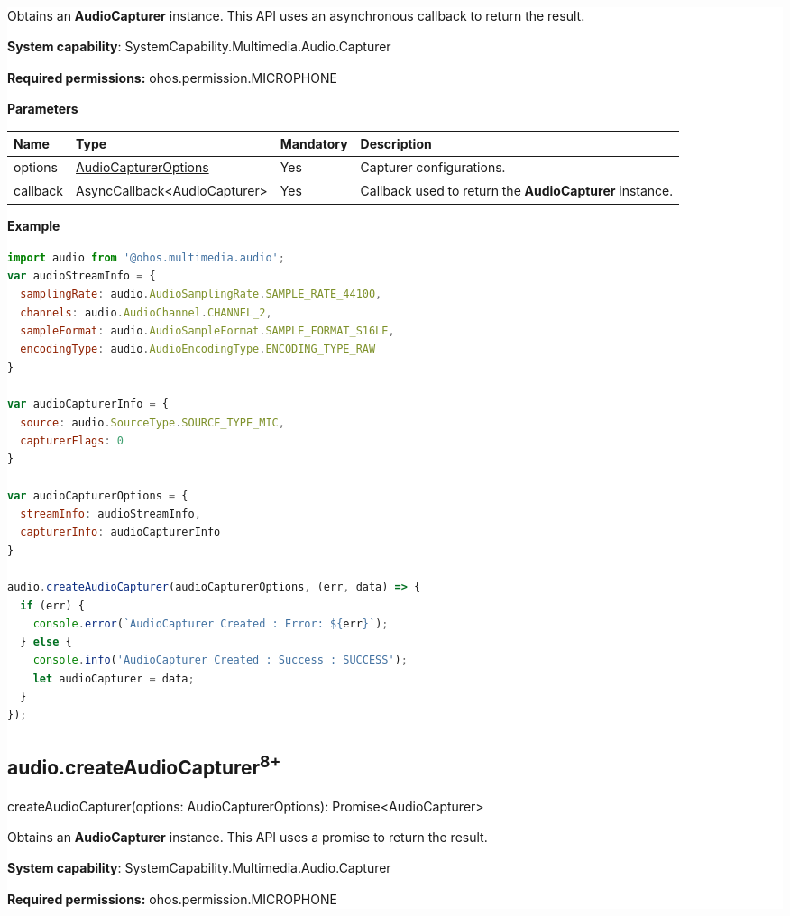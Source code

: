 Obtains an **AudioCapturer** instance. This API uses an asynchronous callback to return the result.

**System capability**: SystemCapability.Multimedia.Audio.Capturer

**Required permissions:** ohos.permission.MICROPHONE

**Parameters**

| Name  | Type                                           | Mandatory| Description            |
| :------- | :---------------------------------------------- | :--- | :--------------- |
| options  | [AudioCapturerOptions](#audiocaptureroptions8)  | Yes  | Capturer configurations.|
| callback | AsyncCallback<[AudioCapturer](#audiocapturer8)> | Yes  | Callback used to return the **AudioCapturer** instance.|

**Example**

```js
import audio from '@ohos.multimedia.audio';
var audioStreamInfo = {
  samplingRate: audio.AudioSamplingRate.SAMPLE_RATE_44100,
  channels: audio.AudioChannel.CHANNEL_2,
  sampleFormat: audio.AudioSampleFormat.SAMPLE_FORMAT_S16LE,
  encodingType: audio.AudioEncodingType.ENCODING_TYPE_RAW
}

var audioCapturerInfo = {
  source: audio.SourceType.SOURCE_TYPE_MIC,
  capturerFlags: 0
}

var audioCapturerOptions = {
  streamInfo: audioStreamInfo,
  capturerInfo: audioCapturerInfo
}

audio.createAudioCapturer(audioCapturerOptions, (err, data) => {
  if (err) {
    console.error(`AudioCapturer Created : Error: ${err}`);
  } else {
    console.info('AudioCapturer Created : Success : SUCCESS');
    let audioCapturer = data;
  }
});
```

## audio.createAudioCapturer<sup>8+</sup>

createAudioCapturer(options: AudioCapturerOptions): Promise<AudioCapturer\>

Obtains an **AudioCapturer** instance. This API uses a promise to return the result.

**System capability**: SystemCapability.Multimedia.Audio.Capturer

**Required permissions:** ohos.permission.MICROPHONE
